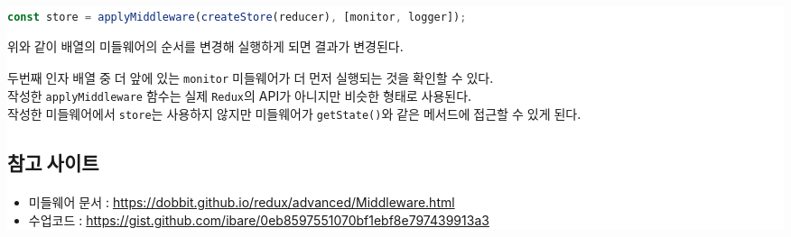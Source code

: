 ```javascript
const store = applyMiddleware(createStore(reducer), [monitor, logger]);
```

위와 같이 배열의 미들웨어의 순서를 변경해 실행하게 되면 결과가 변경된다.<br/>

두번째 인자 배열 중 더 앞에 있는 `monitor` 미들웨어가 더 먼저 실행되는 것을 확인할 수 있다.<br/>
작성한 `applyMiddleware` 함수는 실제 `Redux`의 API가 아니지만 비슷한 형태로 사용된다.<br/>
작성한 미들웨어에서 `store`는 사용하지 않지만 미들웨어가 `getState()`와 같은 메서드에 접근할 수 있게 된다.<br/>

## 참고 사이트
- 미들웨어 문서 : https://dobbit.github.io/redux/advanced/Middleware.html
- 수업코드 : https://gist.github.com/ibare/0eb8597551070bf1ebf8e797439913a3









